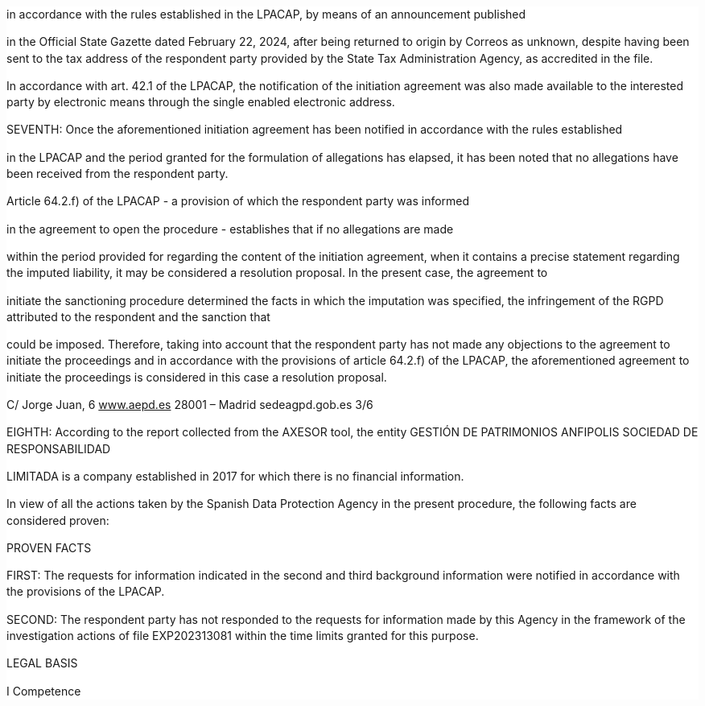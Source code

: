 in accordance with the rules established in the LPACAP, by means of an announcement published

in the Official State Gazette dated February 22, 2024, after being returned to
origin by Correos as unknown, despite having been sent to the tax address of the
respondent party provided by the State Tax Administration Agency, as
accredited in the file.

In accordance with art. 42.1 of the LPACAP, the notification of the initiation agreement was
also made available to the interested party by electronic means through the
single enabled electronic address.

SEVENTH: Once the aforementioned initiation agreement has been notified in accordance with the rules established

in the LPACAP and the period granted for the formulation of allegations has elapsed, it has
been noted that no allegations have been received from the respondent party.

Article 64.2.f) of the LPACAP - a provision of which the respondent party was informed

in the agreement to open the procedure - establishes that if no allegations are made

within the period provided for regarding the content of the initiation agreement, when
it contains a precise statement regarding the imputed liability,
it may be considered a resolution proposal. In the present case, the agreement to

initiate the sanctioning procedure determined the facts in which the imputation was specified, the infringement of the RGPD attributed to the respondent and the sanction that

could be imposed. Therefore, taking into account that the respondent party has not
made any objections to the agreement to initiate the proceedings and in accordance with the provisions of
article 64.2.f) of the LPACAP, the aforementioned agreement to initiate the proceedings is
considered in this case a resolution proposal.

C/ Jorge Juan, 6 www.aepd.es
28001 – Madrid sedeagpd.gob.es 3/6

EIGHTH: According to the report collected from the AXESOR tool, the entity
GESTIÓN DE PATRIMONIOS ANFIPOLIS SOCIEDAD DE RESPONSABILIDAD

LIMITADA is a company established in 2017 for which there is no
financial information.

In view of all the actions taken by the Spanish Data Protection Agency in the present procedure, the following facts are considered proven:

PROVEN FACTS

FIRST: The requests for information indicated in the second and third background information were notified in accordance with the provisions of the LPACAP.

SECOND: The respondent party has not responded to the requests for information made by this Agency in the framework of the investigation actions of file EXP202313081 within the time limits granted for this purpose.

LEGAL BASIS

I
Competence

